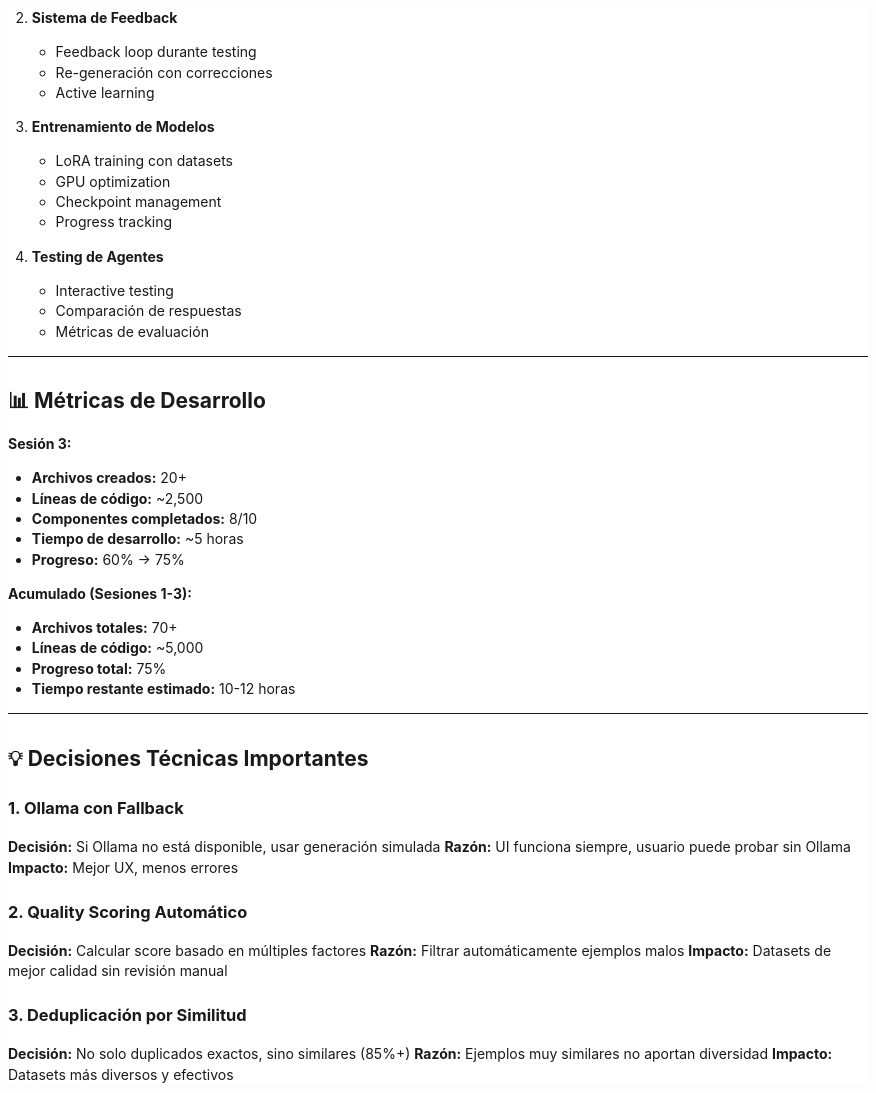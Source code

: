 2. **Sistema de Feedback**
   - Feedback loop durante testing
   - Re-generación con correcciones
   - Active learning

3. **Entrenamiento de Modelos**
   - LoRA training con datasets
   - GPU optimization
   - Checkpoint management
   - Progress tracking

4. **Testing de Agentes**
   - Interactive testing
   - Comparación de respuestas
   - Métricas de evaluación

---

## 📊 Métricas de Desarrollo

**Sesión 3:**
- **Archivos creados:** 20+
- **Líneas de código:** ~2,500
- **Componentes completados:** 8/10
- **Tiempo de desarrollo:** ~5 horas
- **Progreso:** 60% → 75%

**Acumulado (Sesiones 1-3):**
- **Archivos totales:** 70+
- **Líneas de código:** ~5,000
- **Progreso total:** 75%
- **Tiempo restante estimado:** 10-12 horas

---

## 💡 Decisiones Técnicas Importantes

### 1. Ollama con Fallback
**Decisión:** Si Ollama no está disponible, usar generación simulada
**Razón:** UI funciona siempre, usuario puede probar sin Ollama
**Impacto:** Mejor UX, menos errores

### 2. Quality Scoring Automático
**Decisión:** Calcular score basado en múltiples factores
**Razón:** Filtrar automáticamente ejemplos malos
**Impacto:** Datasets de mejor calidad sin revisión manual

### 3. Deduplicación por Similitud
**Decisión:** No solo duplicados exactos, sino similares (85%+)
**Razón:** Ejemplos muy similares no aportan diversidad
**Impacto:** Datasets más diversos y efectivos
